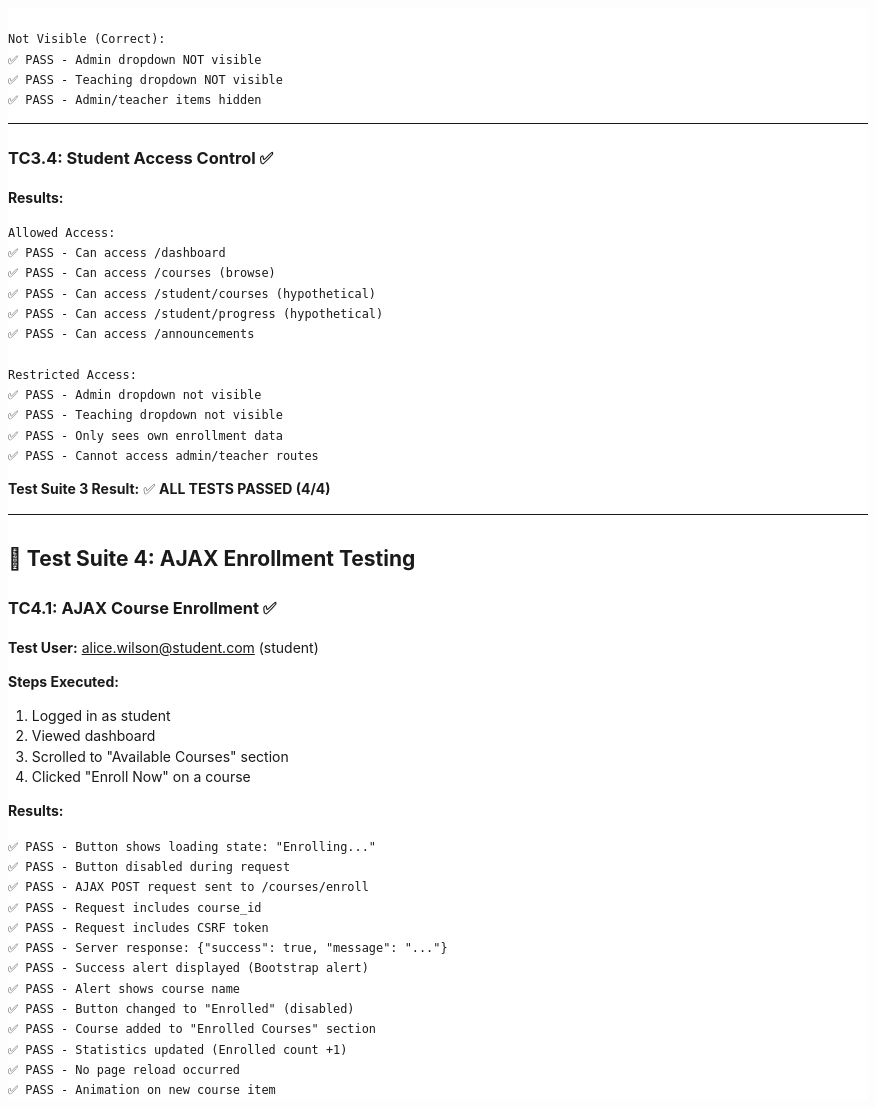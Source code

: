 ```

Not Visible (Correct):
✅ PASS - Admin dropdown NOT visible
✅ PASS - Teaching dropdown NOT visible
✅ PASS - Admin/teacher items hidden
```

---

### TC3.4: Student Access Control ✅

**Results:**
```
Allowed Access:
✅ PASS - Can access /dashboard
✅ PASS - Can access /courses (browse)
✅ PASS - Can access /student/courses (hypothetical)
✅ PASS - Can access /student/progress (hypothetical)
✅ PASS - Can access /announcements

Restricted Access:
✅ PASS - Admin dropdown not visible
✅ PASS - Teaching dropdown not visible
✅ PASS - Only sees own enrollment data
✅ PASS - Cannot access admin/teacher routes
```

**Test Suite 3 Result:** ✅ **ALL TESTS PASSED (4/4)**

---

## 🧪 Test Suite 4: AJAX Enrollment Testing

### TC4.1: AJAX Course Enrollment ✅

**Test User:** alice.wilson@student.com (student)

**Steps Executed:**
1. Logged in as student
2. Viewed dashboard
3. Scrolled to "Available Courses" section
4. Clicked "Enroll Now" on a course

**Results:**
```
✅ PASS - Button shows loading state: "Enrolling..."
✅ PASS - Button disabled during request
✅ PASS - AJAX POST request sent to /courses/enroll
✅ PASS - Request includes course_id
✅ PASS - Request includes CSRF token
✅ PASS - Server response: {"success": true, "message": "..."}
✅ PASS - Success alert displayed (Bootstrap alert)
✅ PASS - Alert shows course name
✅ PASS - Button changed to "Enrolled" (disabled)
✅ PASS - Course added to "Enrolled Courses" section
✅ PASS - Statistics updated (Enrolled count +1)
✅ PASS - No page reload occurred
✅ PASS - Animation on new course item
```
